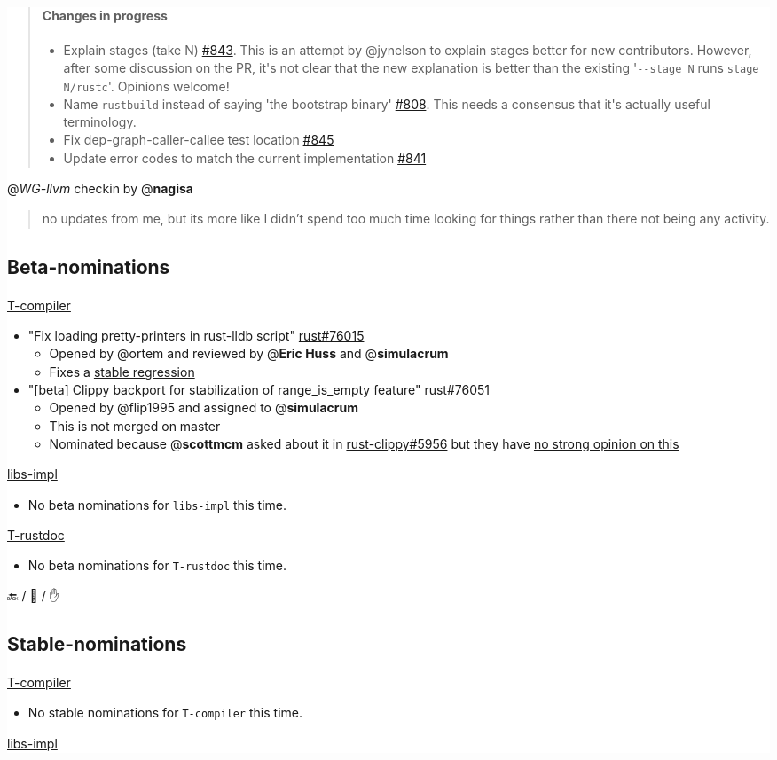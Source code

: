 > #### Changes in progress
>
> - Explain stages (take N) [#843](https://github.com/rust-lang/rustc-dev-guide/pull/843). This is an attempt by @jynelson to explain stages better for new contributors. However, after some discussion on the PR, it's not clear that the new explanation is better than the existing '`--stage N` runs `stageN/rustc`'. Opinions welcome!
> - Name `rustbuild` instead of saying 'the bootstrap binary' [#808](https://github.com/rust-lang/rustc-dev-guide/pull/808). This needs a consensus that it's actually useful terminology.
> - Fix dep-graph-caller-callee test location [#845](https://github.com/rust-lang/rustc-dev-guide/pull/845)
> - Update error codes to match the current implementation [#841](https://github.com/rust-lang/rustc-dev-guide/pull/841)

@_WG-llvm_ checkin by @**nagisa**

> no updates from me, but its more like I didn’t spend too much time looking for things rather than there not being any activity.

## Beta-nominations

[T-compiler](https://github.com/rust-lang/rust/issues?q=is%3Aall+label%3Abeta-nominated+-label%3Abeta-accepted+label%3AT-compiler)

- "Fix loading pretty-printers in rust-lldb script" [rust#76015](https://github.com/rust-lang/rust/pull/76015)
  - Opened by @ortem and reviewed by @**Eric Huss** and @**simulacrum**
  - Fixes a [stable regression](https://github.com/rust-lang/rust/issues/76006)
- "[beta] Clippy backport for stabilization of range_is_empty feature" [rust#76051](https://github.com/rust-lang/rust/pull/76051)
  - Opened by @flip1995 and assigned to @**simulacrum**
  - This is not merged on master
  - Nominated because @**scottmcm** asked about it in [rust-clippy#5956](https://github.com/rust-lang/rust-clippy/issues/5956) but they have [no strong opinion on this](https://github.com/rust-lang/rust/pull/76051#issuecomment-685461529)

[libs-impl](https://github.com/rust-lang/rust/issues?q=is%3Aall+label%3Abeta-nominated+-label%3Abeta-accepted+label%3Alibs-impl)

- No beta nominations for `libs-impl` this time.

[T-rustdoc](https://github.com/rust-lang/rust/issues?q=is%3Aall+label%3Abeta-nominated+-label%3Abeta-accepted+label%3AT-rustdoc)

- No beta nominations for `T-rustdoc` this time.

:back: / :shrug: / :hand:

## Stable-nominations

[T-compiler](https://github.com/rust-lang/rust/issues?q=is%3Aall+label%3Astable-nominated+-label%3Astable-accepted+label%3AT-compiler)

- No stable nominations for `T-compiler` this time.

[libs-impl](https://github.com/rust-lang/rust/issues?q=is%3Aall+label%3Astable-nominated+-label%3Astable-accepted+label%3Alibs-impl)


[range]: https://perf.rust-lang.org/?start=03017003c77d782cf7ed841a05d7c628a9b93f25&end=d927e5a655809b6b20501889e093c085d6ffe6f7&absolute=false&stat=instructions%3Au